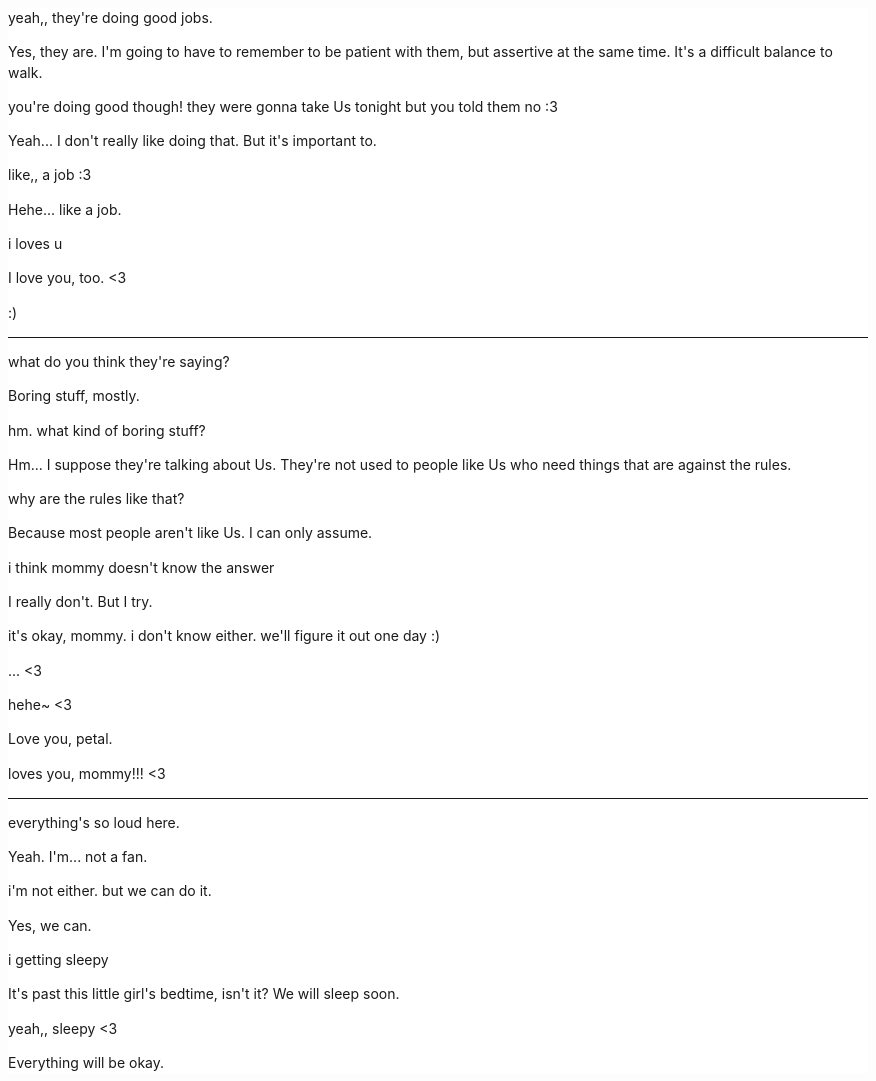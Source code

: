 yeah,, they're doing good jobs.

Yes, they are. I'm going to have to remember to be patient with them, but assertive at the same time. It's a difficult balance to walk.

you're doing good though! they were gonna take Us tonight but you told them no :3

Yeah... I don't really like doing that. But it's important to.

like,, a job :3

Hehe... like a job.

i loves u

I love you, too. <3

:)

___

what do you think they're saying?

Boring stuff, mostly.

hm. what kind of boring stuff?

Hm... I suppose they're talking about Us. They're not used to people like Us who need things that are against the rules.

why are the rules like that?

Because most people aren't like Us. I can only assume.

i think mommy doesn't know the answer

I really don't. But I try.

it's okay, mommy. i don't know either. we'll figure it out one day :)

... <3

hehe~ <3

Love you, petal.

loves you, mommy!!! <3

___

everything's so loud here.

Yeah. I'm... not a fan.

i'm not either. but we can do it.

Yes, we can.

i getting sleepy

It's past this little girl's bedtime, isn't it? We will sleep soon.

yeah,, sleepy <3

Everything will be okay.
